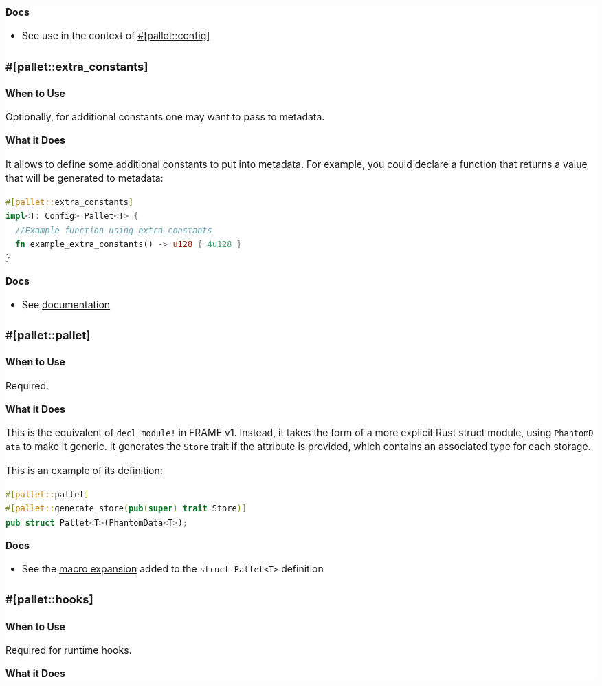 **Docs**
- See use in the context of [#[pallet::config]](https://substrate.dev/rustdocs/v3.0.0/frame_support/attr.pallet.html#config-trait-palletconfig-mandatory)

### #[pallet::extra_constants] 

**When to Use**

Optionally, for additional constants one may want to pass to metadata.

**What it Does**

It allows to define some additional constants to put into metadata. For example, you could declare a function that returns a value that will be generated to metadata: 

```rust
#[pallet::extra_constants]
impl<T: Config> Pallet<T> {
  //Example function using extra_constants
  fn example_extra_constants() -> u128 { 4u128 }
}
```

**Docs**
- See [documentation](https://substrate.dev/rustdocs/v3.0.0/frame_support/attr.pallet.html#extra-constants-palletextra_constants-optional)

### #[pallet::pallet]  

**When to Use**

Required.

**What it Does**

This is the equivalent of `decl_module!` in FRAME v1. Instead, it takes the form of a more explicit Rust struct module, using  `PhantomData` to make it generic. It generates the `Store` trait if the attribute is provided, which contains an associated type for each storage.

This is an example of its definition:

```rust
#[pallet::pallet]
#[pallet::generate_store(pub(super) trait Store)]
pub struct Pallet<T>(PhantomData<T>);
```

**Docs**
- See the [macro expansion](https://substrate.dev/rustdocs/v3.0.0/frame_support/attr.pallet.html#macro-expansion-1) added to the `struct Pallet<T>` definition

### #[pallet::hooks]

**When to Use**

Required for runtime hooks.

**What it Does**
